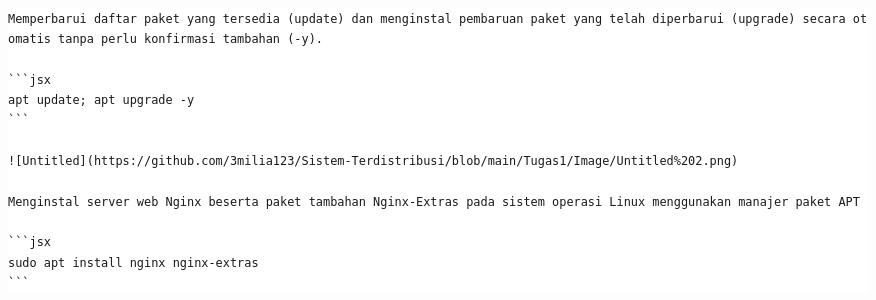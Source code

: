     Memperbarui daftar paket yang tersedia (update) dan menginstal pembaruan paket yang telah diperbarui (upgrade) secara otomatis tanpa perlu konfirmasi tambahan (-y).
    
    ```jsx
    apt update; apt upgrade -y
    ```
    
    ![Untitled](https://github.com/3milia123/Sistem-Terdistribusi/blob/main/Tugas1/Image/Untitled%202.png)
    
    Menginstal server web Nginx beserta paket tambahan Nginx-Extras pada sistem operasi Linux menggunakan manajer paket APT
    
    ```jsx
    sudo apt install nginx nginx-extras
    ```
    